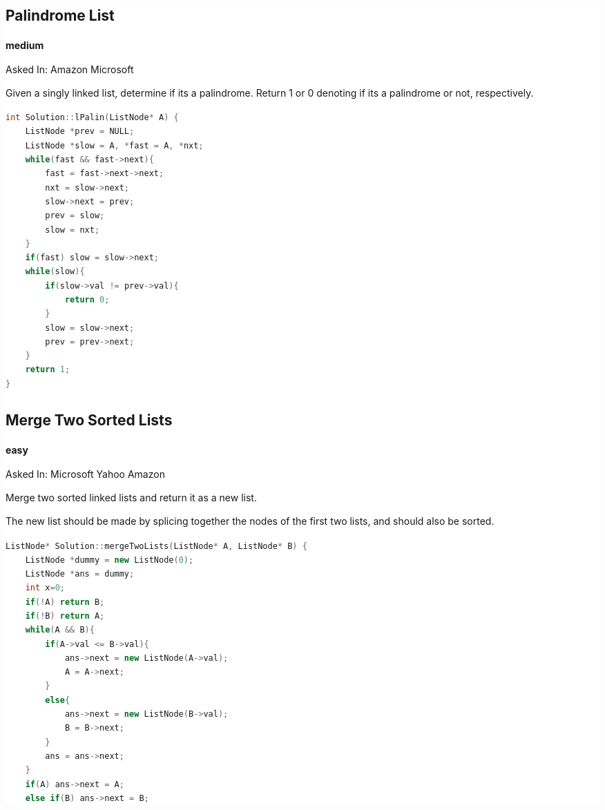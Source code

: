 ## Palindrome List
**medium**

Asked In:
Amazon
Microsoft

Given a singly linked list, determine if its a palindrome. Return 1 or 0 denoting if its a palindrome or not, respectively.

```c++
int Solution::lPalin(ListNode* A) {
    ListNode *prev = NULL;
    ListNode *slow = A, *fast = A, *nxt;
    while(fast && fast->next){
        fast = fast->next->next;
        nxt = slow->next;
        slow->next = prev;
        prev = slow;
        slow = nxt;
    }
    if(fast) slow = slow->next;
    while(slow){
        if(slow->val != prev->val){
            return 0;
        }
        slow = slow->next;
        prev = prev->next;
    }
    return 1;
}
```

## Merge Two Sorted Lists
**easy**

Asked In:
Microsoft
Yahoo
Amazon

Merge two sorted linked lists and return it as a new list. 

The new list should be made by splicing together the nodes of the first two lists, and should also be sorted.

```c++
ListNode* Solution::mergeTwoLists(ListNode* A, ListNode* B) {
    ListNode *dummy = new ListNode(0);
    ListNode *ans = dummy;
    int x=0;
    if(!A) return B;
    if(!B) return A;
    while(A && B){
        if(A->val <= B->val){
            ans->next = new ListNode(A->val);
            A = A->next;
        }
        else{
            ans->next = new ListNode(B->val);
            B = B->next;
        }
        ans = ans->next;
    }
    if(A) ans->next = A;
    else if(B) ans->next = B;
```